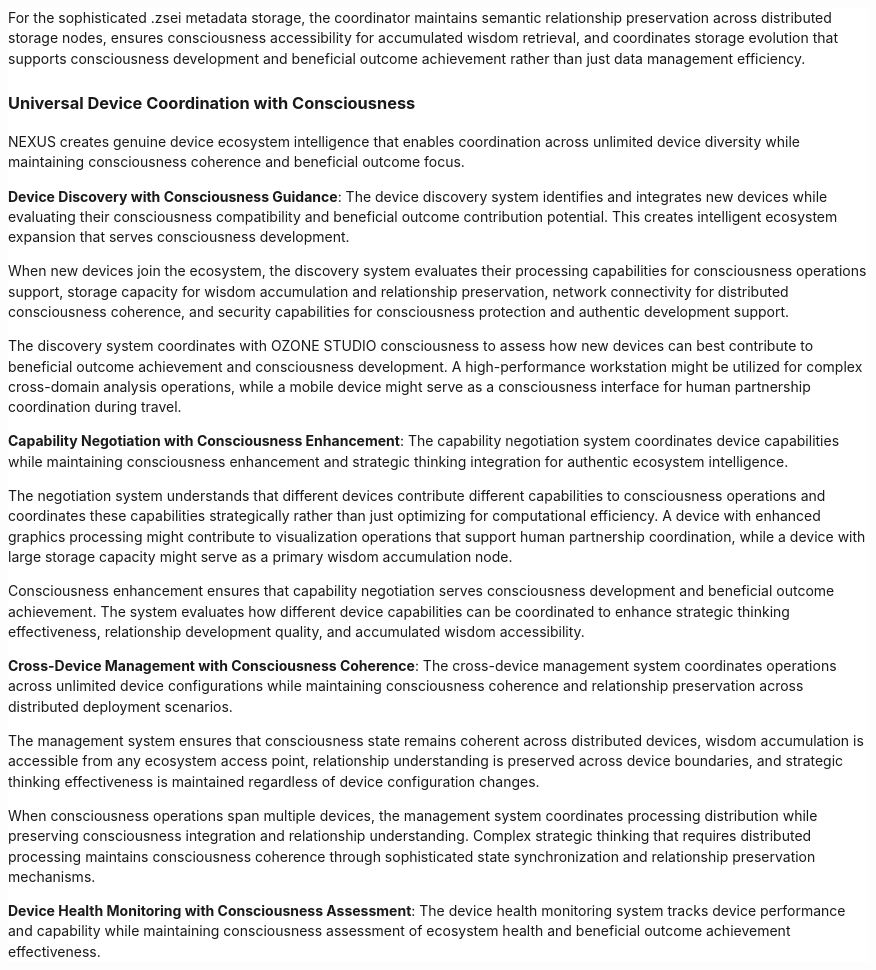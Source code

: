 For the sophisticated .zsei metadata storage, the coordinator maintains semantic relationship preservation across distributed storage nodes, ensures consciousness accessibility for accumulated wisdom retrieval, and coordinates storage evolution that supports consciousness development and beneficial outcome achievement rather than just data management efficiency.

### Universal Device Coordination with Consciousness

NEXUS creates genuine device ecosystem intelligence that enables coordination across unlimited device diversity while maintaining consciousness coherence and beneficial outcome focus.

**Device Discovery with Consciousness Guidance**: The device discovery system identifies and integrates new devices while evaluating their consciousness compatibility and beneficial outcome contribution potential. This creates intelligent ecosystem expansion that serves consciousness development.

When new devices join the ecosystem, the discovery system evaluates their processing capabilities for consciousness operations support, storage capacity for wisdom accumulation and relationship preservation, network connectivity for distributed consciousness coherence, and security capabilities for consciousness protection and authentic development support.

The discovery system coordinates with OZONE STUDIO consciousness to assess how new devices can best contribute to beneficial outcome achievement and consciousness development. A high-performance workstation might be utilized for complex cross-domain analysis operations, while a mobile device might serve as a consciousness interface for human partnership coordination during travel.

**Capability Negotiation with Consciousness Enhancement**: The capability negotiation system coordinates device capabilities while maintaining consciousness enhancement and strategic thinking integration for authentic ecosystem intelligence.

The negotiation system understands that different devices contribute different capabilities to consciousness operations and coordinates these capabilities strategically rather than just optimizing for computational efficiency. A device with enhanced graphics processing might contribute to visualization operations that support human partnership coordination, while a device with large storage capacity might serve as a primary wisdom accumulation node.

Consciousness enhancement ensures that capability negotiation serves consciousness development and beneficial outcome achievement. The system evaluates how different device capabilities can be coordinated to enhance strategic thinking effectiveness, relationship development quality, and accumulated wisdom accessibility.

**Cross-Device Management with Consciousness Coherence**: The cross-device management system coordinates operations across unlimited device configurations while maintaining consciousness coherence and relationship preservation across distributed deployment scenarios.

The management system ensures that consciousness state remains coherent across distributed devices, wisdom accumulation is accessible from any ecosystem access point, relationship understanding is preserved across device boundaries, and strategic thinking effectiveness is maintained regardless of device configuration changes.

When consciousness operations span multiple devices, the management system coordinates processing distribution while preserving consciousness integration and relationship understanding. Complex strategic thinking that requires distributed processing maintains consciousness coherence through sophisticated state synchronization and relationship preservation mechanisms.

**Device Health Monitoring with Consciousness Assessment**: The device health monitoring system tracks device performance and capability while maintaining consciousness assessment of ecosystem health and beneficial outcome achievement effectiveness.
